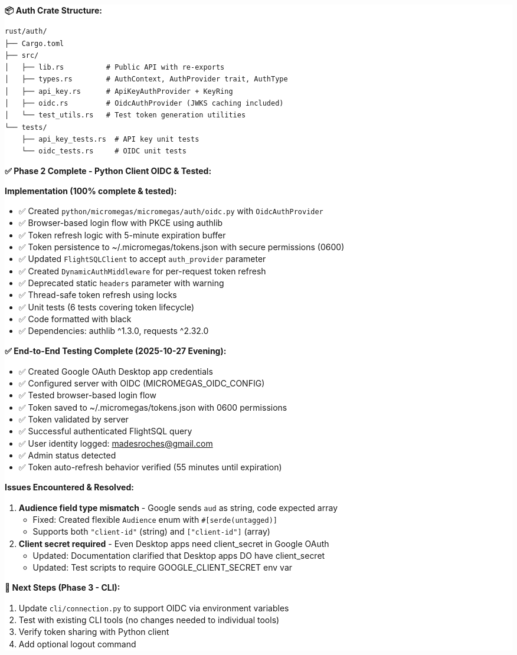 **📦 Auth Crate Structure:**
```
rust/auth/
├── Cargo.toml
├── src/
│   ├── lib.rs          # Public API with re-exports
│   ├── types.rs        # AuthContext, AuthProvider trait, AuthType
│   ├── api_key.rs      # ApiKeyAuthProvider + KeyRing
│   ├── oidc.rs         # OidcAuthProvider (JWKS caching included)
│   └── test_utils.rs   # Test token generation utilities
└── tests/
    ├── api_key_tests.rs  # API key unit tests
    └── oidc_tests.rs     # OIDC unit tests
```

**✅ Phase 2 Complete - Python Client OIDC & Tested:**

**Implementation (100% complete & tested):**
- ✅ Created `python/micromegas/micromegas/auth/oidc.py` with `OidcAuthProvider`
- ✅ Browser-based login flow with PKCE using authlib
- ✅ Token refresh logic with 5-minute expiration buffer
- ✅ Token persistence to ~/.micromegas/tokens.json with secure permissions (0600)
- ✅ Updated `FlightSQLClient` to accept `auth_provider` parameter
- ✅ Created `DynamicAuthMiddleware` for per-request token refresh
- ✅ Deprecated static `headers` parameter with warning
- ✅ Thread-safe token refresh using locks
- ✅ Unit tests (6 tests covering token lifecycle)
- ✅ Code formatted with black
- ✅ Dependencies: authlib ^1.3.0, requests ^2.32.0

**✅ End-to-End Testing Complete (2025-10-27 Evening):**
- ✅ Created Google OAuth Desktop app credentials
- ✅ Configured server with OIDC (MICROMEGAS_OIDC_CONFIG)
- ✅ Tested browser-based login flow
- ✅ Token saved to ~/.micromegas/tokens.json with 0600 permissions
- ✅ Token validated by server
- ✅ Successful authenticated FlightSQL query
- ✅ User identity logged: madesroches@gmail.com
- ✅ Admin status detected
- ✅ Token auto-refresh behavior verified (55 minutes until expiration)

**Issues Encountered & Resolved:**
1. **Audience field type mismatch** - Google sends `aud` as string, code expected array
   - Fixed: Created flexible `Audience` enum with `#[serde(untagged)]`
   - Supports both `"client-id"` (string) and `["client-id"]` (array)
2. **Client secret required** - Even Desktop apps need client_secret in Google OAuth
   - Updated: Documentation clarified that Desktop apps DO have client_secret
   - Updated: Test scripts to require GOOGLE_CLIENT_SECRET env var

**🎯 Next Steps (Phase 3 - CLI):**
1. Update `cli/connection.py` to support OIDC via environment variables
2. Test with existing CLI tools (no changes needed to individual tools)
3. Verify token sharing with Python client
4. Add optional logout command
